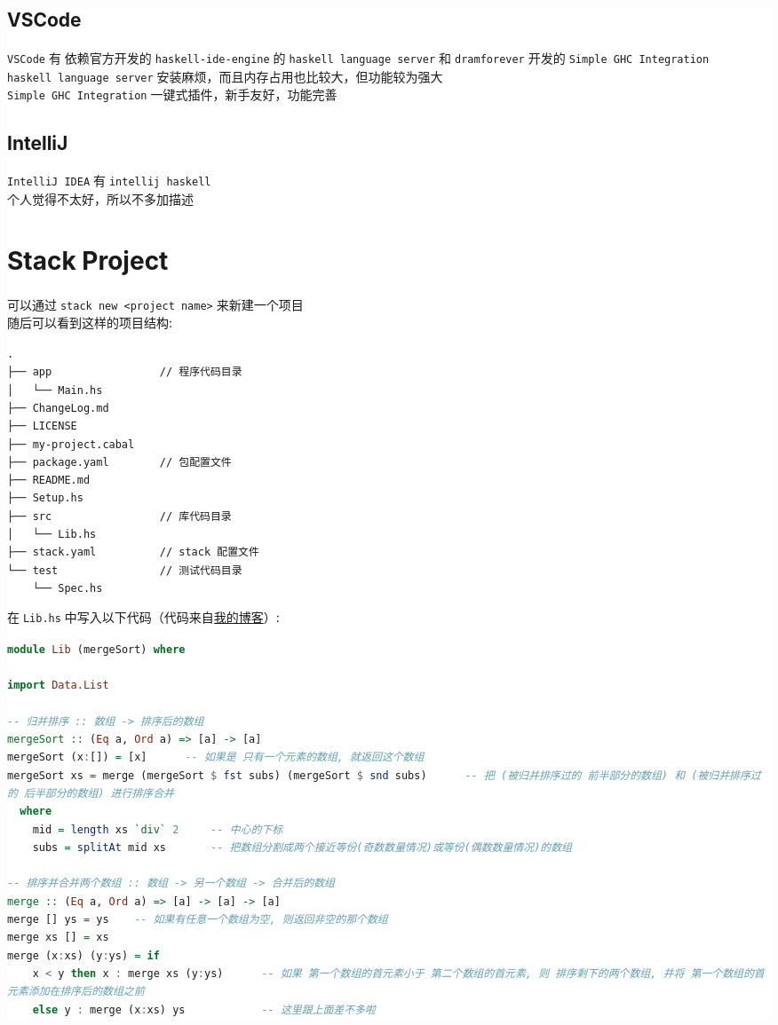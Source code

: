 ## VSCode
`VSCode` 有 依赖官方开发的 `haskell-ide-engine` 的 `haskell language server` 和 `dramforever` 开发的 `Simple GHC Integration`  
`haskell language server` 安装麻烦，而且内存占用也比较大，但功能较为强大  
`Simple GHC Integration` 一键式插件，新手友好，功能完善

## IntelliJ
`IntelliJ IDEA` 有 `intellij haskell`  
个人觉得不太好，所以不多加描述  

# Stack Project
可以通过 `stack new <project name>` 来新建一个项目  
随后可以看到这样的项目结构:  
```plain
.
├── app                 // 程序代码目录
│   └── Main.hs
├── ChangeLog.md
├── LICENSE
├── my-project.cabal
├── package.yaml        // 包配置文件
├── README.md
├── Setup.hs
├── src                 // 库代码目录
│   └── Lib.hs
├── stack.yaml          // stack 配置文件
└── test                // 测试代码目录
    └── Spec.hs
```
在 `Lib.hs` 中写入以下代码（代码来自[我的博客](https://blog.hoshino9.org)）:  
```haskell
module Lib (mergeSort) where

import Data.List

-- 归并排序 :: 数组 -> 排序后的数组
mergeSort :: (Eq a, Ord a) => [a] -> [a]
mergeSort (x:[]) = [x]      -- 如果是 只有一个元素的数组, 就返回这个数组
mergeSort xs = merge (mergeSort $ fst subs) (mergeSort $ snd subs)      -- 把 (被归并排序过的 前半部分的数组) 和 (被归并排序过的 后半部分的数组) 进行排序合并
  where
    mid = length xs `div` 2     -- 中心的下标
    subs = splitAt mid xs       -- 把数组分割成两个接近等份(奇数数量情况)或等份(偶数数量情况)的数组

-- 排序并合并两个数组 :: 数组 -> 另一个数组 -> 合并后的数组
merge :: (Eq a, Ord a) => [a] -> [a] -> [a]
merge [] ys = ys    -- 如果有任意一个数组为空, 则返回非空的那个数组
merge xs [] = xs
merge (x:xs) (y:ys) = if
    x < y then x : merge xs (y:ys)      -- 如果 第一个数组的首元素小于 第二个数组的首元素, 则 排序剩下的两个数组, 并将 第一个数组的首元素添加在排序后的数组之前
    else y : merge (x:xs) ys            -- 这里跟上面差不多啦
```
